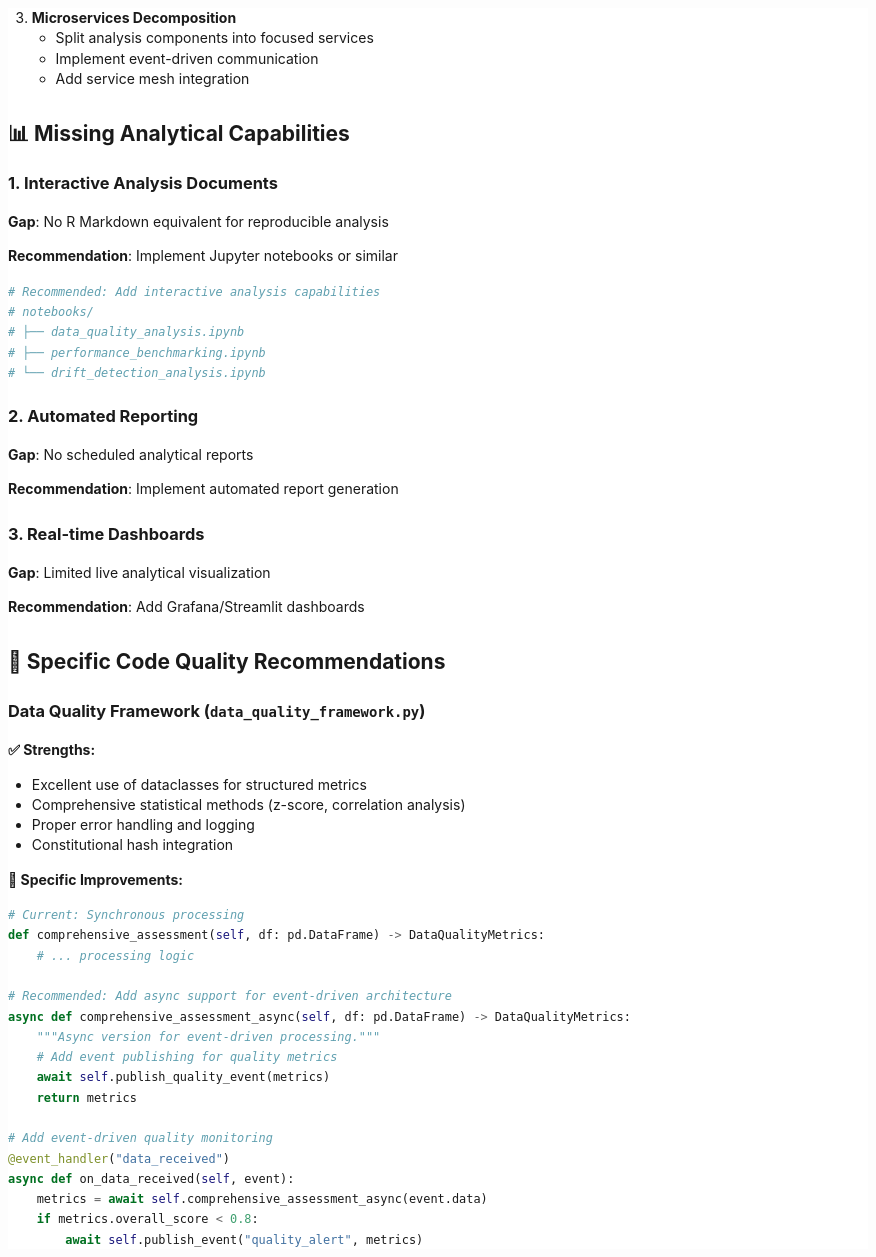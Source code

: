 3. **Microservices Decomposition**
   - Split analysis components into focused services
   - Implement event-driven communication
   - Add service mesh integration

## 📊 Missing Analytical Capabilities

### 1. Interactive Analysis Documents

**Gap**: No R Markdown equivalent for reproducible analysis

**Recommendation**: Implement Jupyter notebooks or similar

```python
# Recommended: Add interactive analysis capabilities
# notebooks/
# ├── data_quality_analysis.ipynb
# ├── performance_benchmarking.ipynb
# └── drift_detection_analysis.ipynb
```

### 2. Automated Reporting

**Gap**: No scheduled analytical reports

**Recommendation**: Implement automated report generation

### 3. Real-time Dashboards

**Gap**: Limited live analytical visualization

**Recommendation**: Add Grafana/Streamlit dashboards

## 🔧 Specific Code Quality Recommendations

### Data Quality Framework (`data_quality_framework.py`)

**✅ Strengths:**
- Excellent use of dataclasses for structured metrics
- Comprehensive statistical methods (z-score, correlation analysis)
- Proper error handling and logging
- Constitutional hash integration

**🔧 Specific Improvements:**
```python
# Current: Synchronous processing
def comprehensive_assessment(self, df: pd.DataFrame) -> DataQualityMetrics:
    # ... processing logic

# Recommended: Add async support for event-driven architecture
async def comprehensive_assessment_async(self, df: pd.DataFrame) -> DataQualityMetrics:
    """Async version for event-driven processing."""
    # Add event publishing for quality metrics
    await self.publish_quality_event(metrics)
    return metrics

# Add event-driven quality monitoring
@event_handler("data_received")
async def on_data_received(self, event):
    metrics = await self.comprehensive_assessment_async(event.data)
    if metrics.overall_score < 0.8:
        await self.publish_event("quality_alert", metrics)
```
